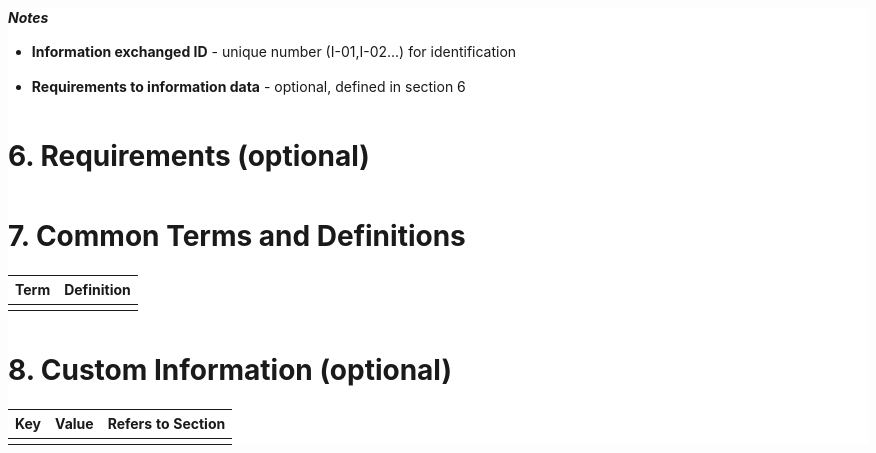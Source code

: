 ***Notes***

* **Information exchanged ID** - unique number (I-01,I-02...) for identification

* **Requirements to information data** - optional, defined in section 6

# 6. Requirements (optional)

# 7. Common Terms and Definitions

| **Term** | **Definition** |
| --- | --- |
|||


# 8. Custom Information (optional)

| **Key** | **Value** | **Refers to Section** |
| --- | --- | --- |
|||
